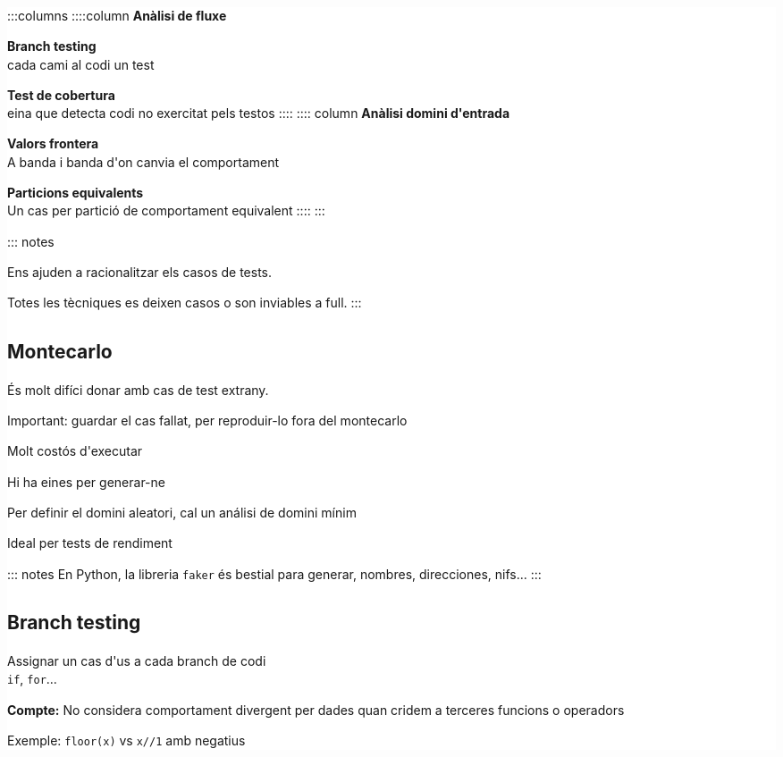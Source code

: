 :::columns
::::column
**Anàlisi de fluxe**

**Branch testing**\
cada cami al codi un test

**Test de cobertura**\
eina que detecta codi no exercitat pels testos
::::
:::: column
**Anàlisi domini d'entrada**

**Valors frontera**\
A banda i banda d'on canvia el comportament

**Particions equivalents**\
Un cas per partició de comportament equivalent
::::
:::

::: notes

Ens ajuden a racionalitzar els casos de tests.

Totes les tècniques es deixen casos
o son inviables a full.
:::

## Montecarlo

És molt difíci donar amb cas de test extrany.

Important: guardar el cas fallat, per reproduir-lo fora del montecarlo

Molt costós d'executar

Hi ha eines per generar-ne

Per definir el domini aleatori, cal un análisi de domini mínim

Ideal per tests de rendiment


::: notes
En Python, la libreria `faker` és bestial para generar, nombres, direcciones, nifs...
:::

## Branch testing

Assignar un cas d'us a cada branch de codi\
`if`, `for`...

**Compte:** No considera comportament divergent per dades quan cridem a terceres funcions o operadors

Exemple: `floor(x)` vs `x//1` amb negatius
